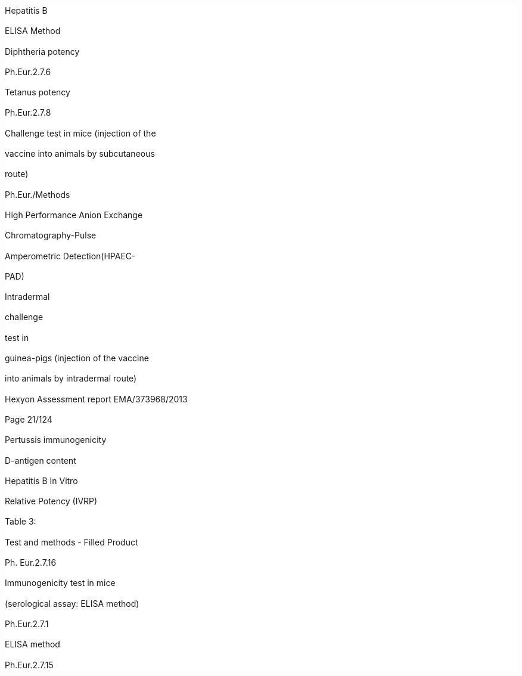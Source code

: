 Hepatitis B

ELISA Method

Diphtheria potency

Ph.Eur.2.7.6

Tetanus potency

Ph.Eur.2.7.8

Challenge test in mice (injection of the

vaccine into animals by subcutaneous

route)

Ph.Eur./Methods

High Performance Anion Exchange

Chromatography-Pulse

Amperometric Detection(HPAEC-

PAD)

Intradermal

challenge

test in

guinea-pigs (injection of the vaccine

into animals by intradermal route)

Hexyon Assessment report EMA/373968/2013

Page 21/124

Pertussis immunogenicity

D-antigen content

Hepatitis B In Vitro

Relative Potency (IVRP)

Table 3:

Test and methods - Filled Product

Ph. Eur.2.7.16

Immunogenicity test in mice

(serological assay: ELISA method)

Ph.Eur.2.7.1

ELISA method

Ph.Eur.2.7.15

